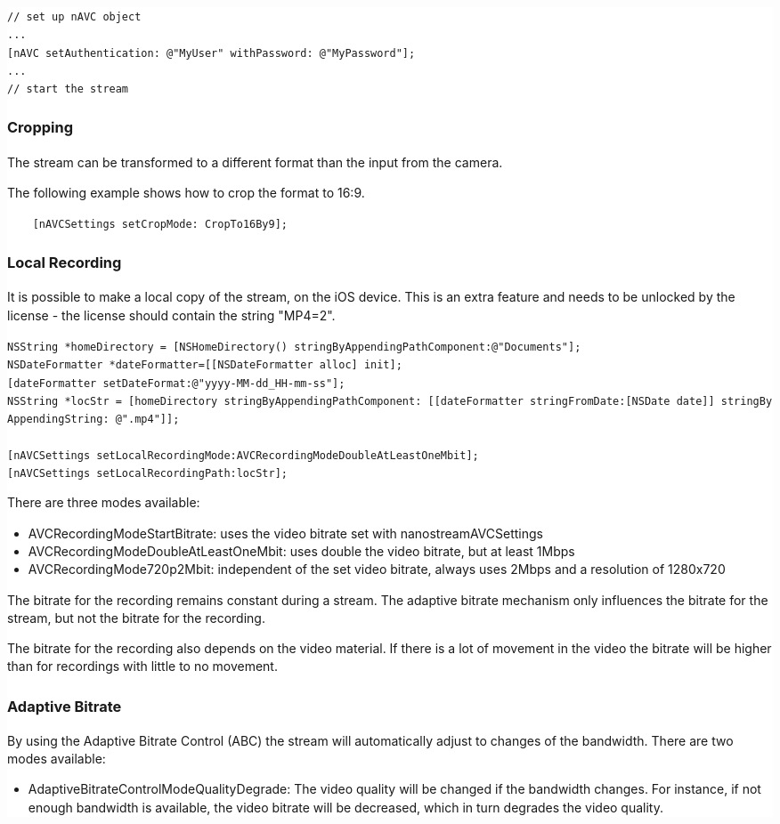 ```objc
// set up nAVC object
...
[nAVC setAuthentication: @"MyUser" withPassword: @"MyPassword"];
...
// start the stream
```


### Cropping

The stream can be transformed to a different format than the input from the camera.

The following example shows how to crop the format to 16:9.

```objc
	[nAVCSettings setCropMode: CropTo16By9];
```

### Local Recording

It is possible to make a local copy of the stream, on the iOS device.
This is an extra feature and needs to be unlocked by the license - the license should contain the string "MP4=2".

```objc
NSString *homeDirectory = [NSHomeDirectory() stringByAppendingPathComponent:@"Documents"];
NSDateFormatter *dateFormatter=[[NSDateFormatter alloc] init];
[dateFormatter setDateFormat:@"yyyy-MM-dd_HH-mm-ss"];
NSString *locStr = [homeDirectory stringByAppendingPathComponent: [[dateFormatter stringFromDate:[NSDate date]] stringByAppendingString: @".mp4"]];

[nAVCSettings setLocalRecordingMode:AVCRecordingModeDoubleAtLeastOneMbit];
[nAVCSettings setLocalRecordingPath:locStr];
```


There are three modes available:

- AVCRecordingModeStartBitrate: uses the video bitrate set with nanostreamAVCSettings
- AVCRecordingModeDoubleAtLeastOneMbit: uses double the video bitrate, but at least 1Mbps
- AVCRecordingMode720p2Mbit: independent of the set video bitrate, always uses 2Mbps and a resolution of 1280x720

The bitrate for the recording remains constant during a stream. The adaptive bitrate mechanism only influences the bitrate for the stream, but not the bitrate for the recording.

The bitrate for the recording also depends on the video material. If there is a lot of movement in the video the bitrate will be higher than for recordings with little to no movement.

### Adaptive Bitrate

By using the Adaptive Bitrate Control (ABC) the stream will automatically adjust to changes of the bandwidth.
There are two modes available:

*  AdaptiveBitrateControlModeQualityDegrade: The video quality will be changed if the bandwidth changes. For instance, if not enough bandwidth is available, the video bitrate will be decreased, which in turn degrades the video quality.
